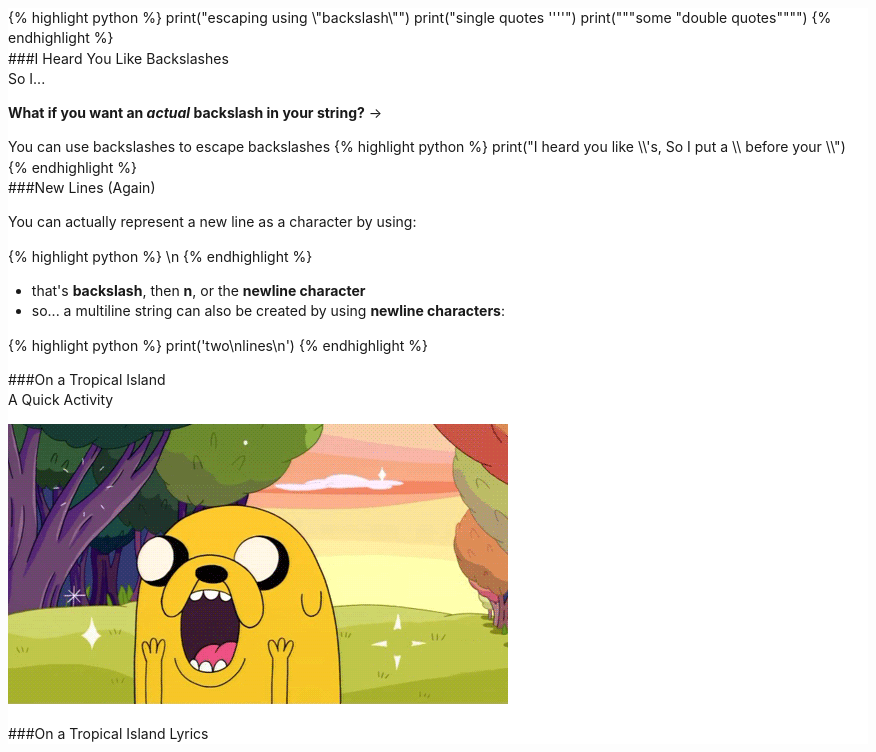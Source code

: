 <div markdown="block">
{% highlight python %}
print("escaping using \"backslash\"")
print("single  quotes ''''") 
print("""some "double quotes"""")
{% endhighlight %}
</div>
</section>

<section markdown="block">
###I Heard You Like Backslashes
<aside>So I...</aside>

__What if you want an _actual_ backslash in your string?__ &rarr;

<div class="incremental" markdown="block">
You can use backslashes to escape backslashes 
{% highlight python %}
print("I heard you like \\'s, So I put a \\ before your \\")
{% endhighlight %}
</div>
</section>

<section markdown="block">
###New Lines (Again)

You can actually represent a new line as a character by using:

{% highlight python %}
\n
{% endhighlight %}

* that's __backslash__, then __n__, or the __newline character__
* so... a multiline string can also be created by using __newline characters__:

{% highlight python %}
print('two\nlines\n')
{% endhighlight %}
</section>

<section markdown="block">
###On a Tropical Island
<aside>A Quick Activity</aside>

![jake](../../resources/img/jake.jpeg)
</section>
<section markdown="block">
###On a Tropical Island Lyrics
